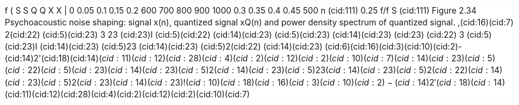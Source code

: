 f
(
S
S
Q
Q
X
X
|
0
0.05
0.1
0.15
0.2
600
700
800
900
1000
0.3
0.35
0.4
0.45
500
n (cid:111)
0.25
f/f
S (cid:111)
Figure 2.34 Psychoacoustic noise shaping: signal x(n), quantized signal xQ(n) and power density
spectrum of quantized signal.
,(cid:16)(cid:7)
2(cid:22)
(cid:5)(cid:23) 3
23
(cid:23)I
(cid:5)(cid:22)
(cid:14)(cid:23)
(cid:5)(cid:23)
(cid:14)(cid:23)
(cid:23)
(cid:22)
3
(cid:5)(cid:23)I
(cid:14)(cid:23)
(cid:5)23
(cid:14)(cid:23)
(cid:5)2(cid:22)
(cid:14)(cid:23)
(cid:6)(cid:16)(cid:3)(cid:10)(cid:2)-(cid:14)2'(cid:18)(cid:14)$(cid:11)(cid:12)(cid:28)(cid:4)(cid:2)(cid:12)(cid:2)(cid:10)(cid:7)
(cid:14)(cid:23) (cid:5)(cid:22)
(cid:5)(cid:23)
(cid:14)(cid:23)
(cid:5)2
(cid:14)(cid:23)
(cid:5)23
(cid:14)(cid:23)
(cid:5)2(cid:22)
(cid:14)(cid:23)
(cid:5)2(cid:23)
(cid:14)(cid:23)
!(cid:10)(cid:18)(cid:16)(cid:3)(cid:10)(cid:2)-(cid:14)2'(cid:18)(cid:14)$(cid:11)(cid:12)(cid:28)(cid:4)(cid:2)(cid:12)(cid:2)(cid:10)(cid:7)